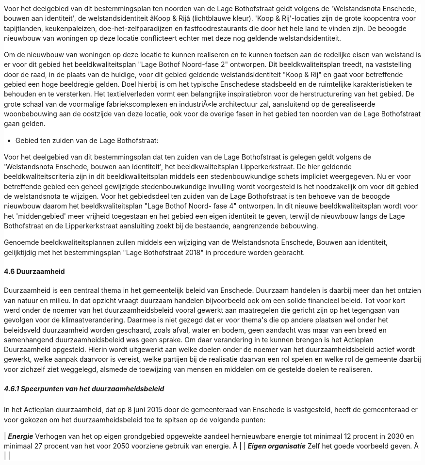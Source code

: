 Voor het deelgebied van dit bestemmingsplan ten noorden van de Lage Bothofstraat geldt volgens de 'Welstandsnota Enschede, bouwen aan identiteit', de welstandsidentiteit âKoop \& Rijâ (lichtblauwe kleur). 'Koop \& Rij'\-locaties zijn de grote koopcentra voor tapijtlanden, keukenpaleizen, doe\-het\-zelfparadijzen en fastfoodrestaurants die door het hele land te vinden zijn. De beoogde nieuwbouw van woningen op deze locatie conflicteert echter met deze nog geldende welstandsidentiteit.

Om de nieuwbouw van woningen op deze locatie te kunnen realiseren en te kunnen toetsen aan de redelijke eisen van welstand is er voor dit gebied het beeldkwaliteitsplan "Lage Bothof Noord\-fase 2" ontworpen. Dit beeldkwaliteitsplan treedt, na vaststelling door de raad, in de plaats van de huidige, voor dit gebied geldende welstandsidentiteit "Koop \& Rij" en gaat voor betreffende gebied een hoge beeldregie gelden. Doel hierbij is om het typische Enschedese stadsbeeld en de ruimtelijke karakteristieken te behouden en te versterken. Het textielverleden vormt een belangrijke inspiratiebron voor de herstructurering van het gebied. De grote schaal van de voormalige fabriekscomplexen en industriÃ«le architectuur zal, aansluitend op de gerealiseerde woonbebouwing aan de oostzijde van deze locatie, ook voor de overige fasen in het gebied ten noorden van de Lage Bothofstraat gaan gelden.

* Gebied ten zuiden van de Lage Bothofstraat:

Voor het deelgebied van dit bestemmingsplan dat ten zuiden van de Lage Bothofstraat is gelegen geldt volgens de 'Welstandsnota Enschede, bouwen aan identiteit', het beeldkwaliteitsplan Lipperkerkstraat. De hier geldende beeldkwaliteitscriteria zijn in dit beeldkwaliteitsplan middels een stedenbouwkundige schets impliciet weergegeven. Nu er voor betreffende gebied een geheel gewijzigde stedenbouwkundige invulling wordt voorgesteld is het noodzakelijk om voor dit gebied de welstandsnota te wijzigen. Voor het gebiedsdeel ten zuiden van de Lage Bothofstraat is ten behoeve van de beoogde nieuwbouw daarom het beeldkwaliteitsplan "Lage Bothof Noord\- fase 4" ontworpen. In dit nieuwe beeldkwaliteitsplan wordt voor het 'middengebied' meer vrijheid toegestaan en het gebied een eigen identiteit te geven, terwijl de nieuwbouw langs de Lage Bothofstraat en de Lipperkerkstraat aansluiting zoekt bij de bestaande, aangrenzende bebouwing.

Genoemde beeldkwaliteitsplannen zullen middels een wijziging van de Welstandsnota Enschede, Bouwen aan identiteit, gelijktijdig met het bestemmingsplan "Lage Bothofstraat 2018" in procedure worden gebracht.

#### 4\.6 Duurzaamheid

Duurzaamheid is een centraal thema in het gemeentelijk beleid van Enschede. Duurzaam handelen is daarbij meer dan het ontzien van natuur en milieu. In dat opzicht vraagt duurzaam handelen bijvoorbeeld ook om een solide financieel beleid. Tot voor kort werd onder de noemer van het duurzaamheidsbeleid vooral gewerkt aan maatregelen die gericht zijn op het tegengaan van gevolgen voor de klimaatverandering. Daarmee is niet gezegd dat er voor thema's die op andere plaatsen wel onder het beleidsveld duurzaamheid worden geschaard, zoals afval, water en bodem, geen aandacht was maar van een breed en samenhangend duurzaamheidsbeleid was geen sprake. Om daar verandering in te kunnen brengen is het Actieplan Duurzaamheid opgesteld. Hierin wordt uitgewerkt aan welke doelen onder de noemer van het duurzaamheidsbeleid actief wordt gewerkt, welke aanpak daarvoor is vereist, welke partijen bij de realisatie daarvan een rol spelen en welke rol de gemeente daarbij voor zichzelf ziet weggelegd, alsmede de toewijzing van mensen en middelen om de gestelde doelen te realiseren.

##### 4\.6\.1 Speerpunten van het duurzaamheidsbeleid

In het Actieplan duurzaamheid, dat op 8 juni 2015 door de gemeenteraad van Enschede is vastgesteld, heeft de gemeenteraad er voor gekozen om het duurzaamheidsbeleid toe te spitsen op de volgende punten:

| ***Energie*** Verhogen van het op eigen grondgebied opgewekte aandeel hernieuwbare energie tot minimaal 12 procent in 2030 en minimaal 27 procent van het voor 2050 voorziene gebruik van energie.   Â | | ***Eigen organisatie*** Zelf het goede voorbeeld geven.   Â | |
